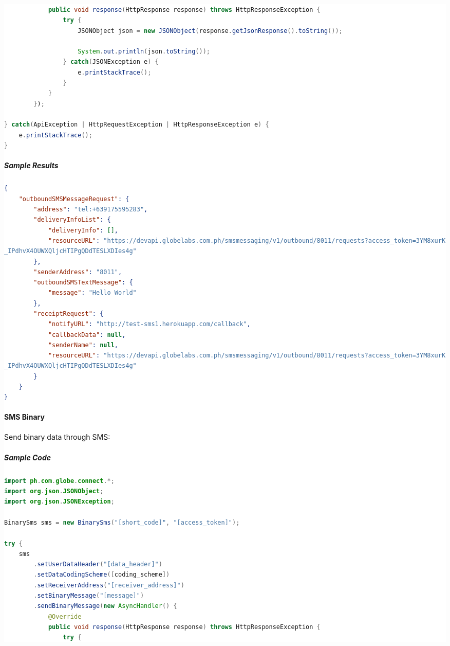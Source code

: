 ```java
            public void response(HttpResponse response) throws HttpResponseException {
                try {
                    JSONObject json = new JSONObject(response.getJsonResponse().toString());

                    System.out.println(json.toString());
                } catch(JSONException e) {
                    e.printStackTrace();
                }
            }
        });

} catch(ApiException | HttpRequestException | HttpResponseException e) {
    e.printStackTrace();
}
```

##### Sample Results

```json
{
    "outboundSMSMessageRequest": {
        "address": "tel:+639175595283",
        "deliveryInfoList": {
            "deliveryInfo": [],
            "resourceURL": "https://devapi.globelabs.com.ph/smsmessaging/v1/outbound/8011/requests?access_token=3YM8xurK_IPdhvX4OUWXQljcHTIPgQDdTESLXDIes4g"
        },
        "senderAddress": "8011",
        "outboundSMSTextMessage": {
            "message": "Hello World"
        },
        "receiptRequest": {
            "notifyURL": "http://test-sms1.herokuapp.com/callback",
            "callbackData": null,
            "senderName": null,
            "resourceURL": "https://devapi.globelabs.com.ph/smsmessaging/v1/outbound/8011/requests?access_token=3YM8xurK_IPdhvX4OUWXQljcHTIPgQDdTESLXDIes4g"
        }
    }
}
```

#### SMS Binary

Send binary data through SMS:

##### Sample Code

```java
import ph.com.globe.connect.*;
import org.json.JSONObject;
import org.json.JSONException;

BinarySms sms = new BinarySms("[short_code]", "[access_token]");

try {
    sms
        .setUserDataHeader("[data_header]")
        .setDataCodingScheme([coding_scheme])
        .setReceiverAddress("[receiver_address]")
        .setBinaryMessage("[message]")
        .sendBinaryMessage(new AsyncHandler() {
            @Override
            public void response(HttpResponse response) throws HttpResponseException {
                try {
```